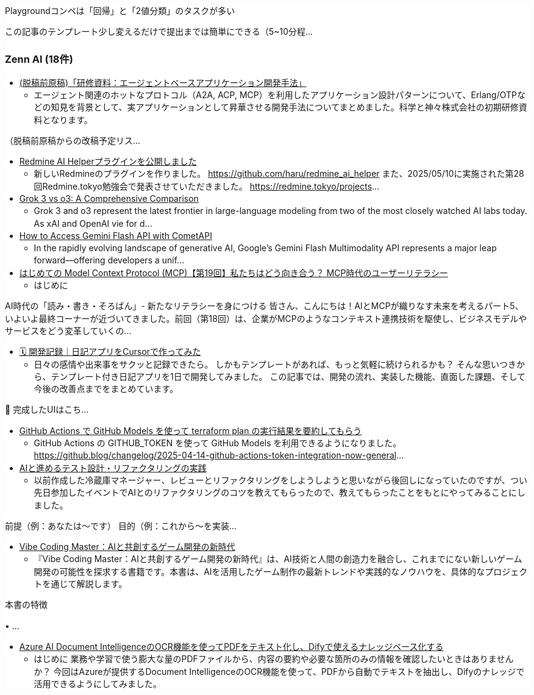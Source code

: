 Playgroundコンペは「回帰」と「2値分類」のタスクが多い


この記事のテンプレート少し変えるだけで提出までは簡単にできる（5~10分程...

### Zenn AI (18件)

- [(脱稿前原稿)「研修資料：エージェントベースアプリケーション開発手法」](https://zenn.dev/jasagiri/books/51786377773ab9)
  - エージェント関連のホットなプロトコル（A2A, ACP, MCP）を利用したアプリケーション設計パターンについて、Erlang/OTPなどの知見を背景として、実アプリケーションとして昇華させる開発手法についてまとめました。科学と神々株式会社の初期研修資料となります。

（脱稿前原稿からの改稿予定リス...
- [Redmine AI Helperプラグインを公開しました](https://zenn.dev/haru_iida/articles/redmine_ai_helper)
  - 新しいRedmineのプラグインを作りました。
https://github.com/haru/redmine_ai_helper
また、2025/05/10に実施された第28回Redmine.tokyo勉強会で発表させていただきました。
https://redmine.tokyo/projects...
- [Grok 3 vs o3: A Comprehensive Comparison](https://zenn.dev/saan/articles/dbb739f94e9721)
  - Grok 3 and o3 represent the latest frontier in large-language modeling from two of the most closely watched AI labs today. As xAI and OpenAI vie for d...
- [How to Access Gemini Flash API with CometAPI](https://zenn.dev/saan/articles/dc1401412d44ce)
  - In the rapidly evolving landscape of generative AI, Google’s Gemini Flash Multimodality API represents a major leap forward—offering developers a unif...
- [はじめての Model Context Protocol (MCP)【第19回】私たちはどう向き合う？ MCP時代のユーザーリテラシー](https://zenn.dev/querypie/articles/d1fc82b2dd64d5)
  - はじめに

 AI時代の「読み・書き・そろばん」- 新たなリテラシーを身につける
皆さん、こんにちは！AIとMCPが織りなす未来を考えるパート5、いよいよ最終コーナーが近づいてきました。前回（第18回）は、企業がMCPのようなコンテキスト連携技術を駆使し、ビジネスモデルやサービスをどう変革していくの...
- [🗓️ 開発記録｜日記アプリをCursorで作ってみた](https://zenn.dev/mic_engineer/articles/b6f01e1220c3e6)
  - 日々の感情や出来事をサクッと記録できたら。
しかもテンプレートがあれば、もっと気軽に続けられるかも？
そんな思いつきから、テンプレート付き日記アプリを1日で開発してみました。
この記事では、開発の流れ、実装した機能、直面した課題、そして今後の改善点までをまとめています。


 🎨 完成したUIはこち...
- [GitHub Actions で GitHub Models を使って terraform plan の実行結果を要約してもらう](https://zenn.dev/terraform_jp/articles/gha-terraform-plan-summarize)
  - GitHub Actions の GITHUB_TOKEN を使って GitHub Models を利用できるようになりました。
https://github.blog/changelog/2025-04-14-github-actions-token-integration-now-general...
- [AIと進めるテスト設計・リファクタリングの実践](https://zenn.dev/chiilog/articles/2fab90fe67e94e)
  - 以前作成した冷蔵庫マネージャー、レビューとリファクタリングをしようしようと思いながら後回しになっていたのですが、つい先日参加したイベントでAIとのリファクタリングのコツを教えてもらったので、教えてもらったことをもとにやってみることにしました。

前提（例：あなたは〜です）
目的（例：これから〜を実装...
- [Vibe Coding Master：AIと共創するゲーム開発の新時代](https://zenn.dev/oggata/books/612325bc050fae)
  - 『Vibe Coding Master：AIと共創するゲーム開発の新時代』は、AI技術と人間の創造力を融合し、これまでにない新しいゲーム開発の可能性を探求する書籍です。本書は、AIを活用したゲーム制作の最新トレンドや実践的なノウハウを、具体的なプロジェクトを通じて解説します。

本書の特徴
	
•	...
- [Azure AI Document IntelligenceのOCR機能を使ってPDFをテキスト化し、Difyで使えるナレッジベース化する](https://zenn.dev/solvio/articles/9d9643ec24dd96)
  - はじめに
業務や学習で使う膨大な量のPDFファイルから、内容の要約や必要な箇所のみの情報を確認したいときはありませんか？
今回はAzureが提供するDocument IntelligenceのOCR機能を使って、PDFから自動でテキストを抽出し、Difyのナレッジで活用できるようにしてみました。
